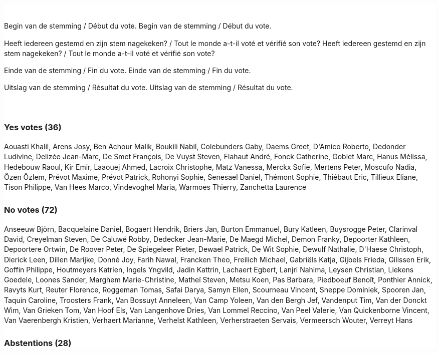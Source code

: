  
 

Begin van de
stemming / Début du vote.
Begin van de
stemming / Début du vote.

Heeft
iedereen gestemd en zijn stem nagekeken? / Tout le monde a-t-il voté et vérifié
son vote?
Heeft
iedereen gestemd en zijn stem nagekeken? / Tout le monde a-t-il voté et vérifié
son vote?

Einde van de
stemming / Fin du vote.
Einde van de
stemming / Fin du vote.

Uitslag van de
stemming / Résultat du vote.
Uitslag van de
stemming / Résultat du vote.

 
 


### Yes votes (36)

Aouasti Khalil, Arens Josy, Ben Achour Malik, Boukili Nabil, Colebunders Gaby, Daems Greet, D'Amico Roberto, Dedonder Ludivine, Delizée Jean-Marc, De Smet François, De Vuyst Steven, Flahaut André, Fonck Catherine, Goblet Marc, Hanus Mélissa, Hedebouw Raoul, Kir Emir, Laaouej Ahmed, Lacroix Christophe, Matz Vanessa, Merckx Sofie, Mertens Peter, Moscufo Nadia, Özen Özlem, Prévot Maxime, Prévot Patrick, Rohonyi Sophie, Senesael Daniel, Thémont Sophie, Thiébaut Eric, Tillieux Eliane, Tison Philippe, Van Hees Marco, Vindevoghel Maria, Warmoes Thierry, Zanchetta Laurence

### No votes (72)

Anseeuw Björn, Bacquelaine Daniel, Bogaert Hendrik, Briers Jan, Burton Emmanuel, Bury Katleen, Buysrogge Peter, Clarinval David, Creyelman Steven, De Caluwé Robby, Dedecker Jean-Marie, De Maegd Michel, Demon Franky, Depoorter Kathleen, Depoortere Ortwin, De Roover Peter, De Spiegeleer Pieter, Dewael Patrick, De Wit Sophie, Dewulf Nathalie, D'Haese Christoph, Dierick Leen, Dillen Marijke, Donné Joy, Farih Nawal, Francken Theo, Freilich Michael, Gabriëls Katja, Gijbels Frieda, Gilissen Erik, Goffin Philippe, Houtmeyers Katrien, Ingels Yngvild, Jadin Kattrin, Lachaert Egbert, Lanjri Nahima, Leysen Christian, Liekens Goedele, Loones Sander, Marghem Marie-Christine, Matheï Steven, Metsu Koen, Pas Barbara, Piedboeuf Benoît, Ponthier Annick, Ravyts Kurt, Reuter Florence, Roggeman Tomas, Safai Darya, Samyn Ellen, Scourneau Vincent, Sneppe Dominiek, Spooren Jan, Taquin Caroline, Troosters Frank, Van Bossuyt Anneleen, Van Camp Yoleen, Van den Bergh Jef, Vandenput Tim, Van der Donckt Wim, Van Grieken Tom, Van Hoof Els, Van Langenhove Dries, Van Lommel Reccino, Van Peel Valerie, Van Quickenborne Vincent, Van Vaerenbergh Kristien, Verhaert Marianne, Verhelst Kathleen, Verherstraeten Servais, Vermeersch Wouter, Verreyt Hans

### Abstentions (28)
